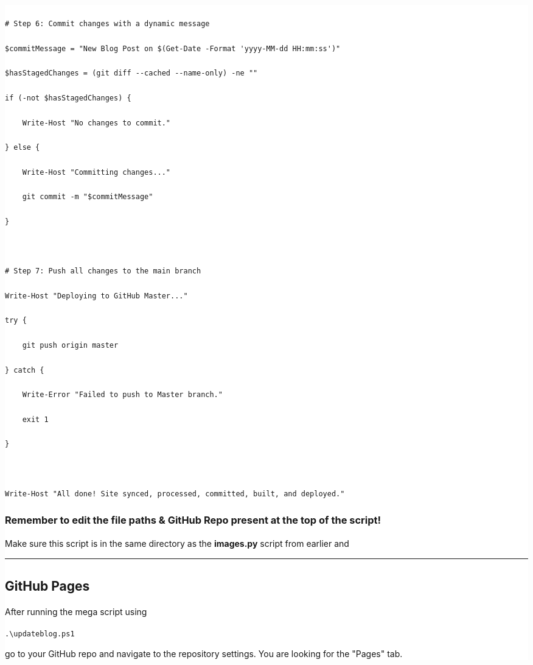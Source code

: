 ```

# Step 6: Commit changes with a dynamic message

$commitMessage = "New Blog Post on $(Get-Date -Format 'yyyy-MM-dd HH:mm:ss')"

$hasStagedChanges = (git diff --cached --name-only) -ne ""

if (-not $hasStagedChanges) {

    Write-Host "No changes to commit."

} else {

    Write-Host "Committing changes..."

    git commit -m "$commitMessage"

}

  

# Step 7: Push all changes to the main branch

Write-Host "Deploying to GitHub Master..."

try {

    git push origin master

} catch {

    Write-Error "Failed to push to Master branch."

    exit 1

}

  

Write-Host "All done! Site synced, processed, committed, built, and deployed."
```
### **Remember to edit the file paths & GitHub Repo present at the top of the script!** 

Make sure this script is in the same directory as the **images.py** script from earlier and 

---
## GitHub Pages

After running the  mega script using
```
.\updateblog.ps1
```
go to your GitHub repo and navigate to the repository settings. You are looking for the "Pages" tab.
